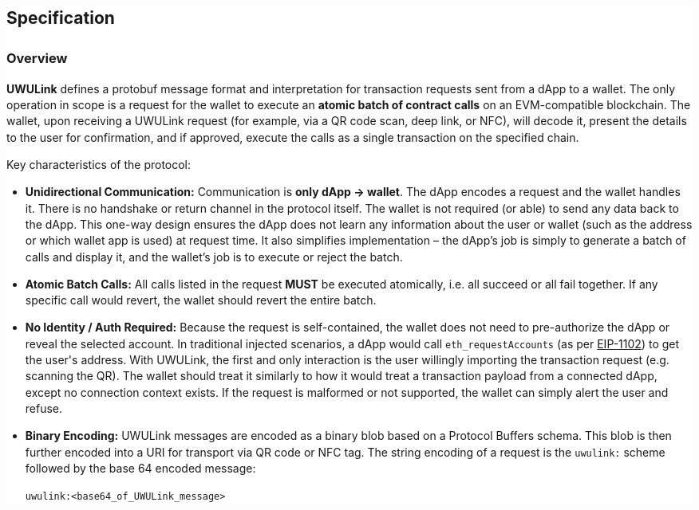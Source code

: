 ## Specification

### Overview

**UWULink** defines a protobuf message format and interpretation for transaction requests sent from a dApp to a wallet.
The only operation in scope is a request for the wallet to execute an **atomic batch of contract calls** on an
EVM-compatible blockchain. The wallet, upon receiving a UWULink request (for example, via a QR code scan, deep link, or
NFC), will decode it, present the details to the user for confirmation, and if approved, execute the calls as a single
transaction on the specified chain.

Key characteristics of the protocol:

- **Unidirectional Communication:** Communication is **only dApp → wallet**. The dApp encodes a request and the wallet
  handles it. There is no handshake or return channel in the protocol itself. The wallet is not required (or able) to
  send any data back to the dApp. This one-way design ensures the dApp does not learn any information
  about the user or wallet (such as the address or which wallet app is used) at request time. It also simplifies
  implementation – the dApp’s job is simply to generate a batch of calls and display it, and the wallet’s job is to
  execute or reject the batch.

- **Atomic Batch Calls:** All calls listed in the request **MUST** be executed atomically, i.e. all succeed or all fail
  together. If any specific call would revert, the wallet should revert the entire batch.

- **No Identity / Auth Required:** Because the request is self-contained, the wallet does not need to pre-authorize the
  dApp or reveal the selected account. In traditional injected scenarios, a dApp would call `eth_requestAccounts` (as
  per [EIP-1102]) to get the user's address. With UWULink, the first and only interaction is the user willingly
  importing the transaction request (e.g. scanning the QR). The wallet should treat it similarly to how it would treat
  a transaction payload from a connected dApp, except no connection context exists. If the request is malformed
  or not supported, the wallet can simply alert the user and refuse.

- **Binary Encoding:** UWULink messages are encoded as a binary blob based on a Protocol Buffers schema. This blob is
  then further encoded into a URI for transport via QR code or NFC tag. The string encoding of a request is the
  `uwulink:`
  scheme followed by the base 64 encoded message:

  ```
  uwulink:<base64_of_UWULink_message>
  ```


[EIP-155]: ./eip-155.md
[EIP-5792]: ./eip-5792.md
[EIP-7702]: ./eip-7702.md
[EIP-1193]: ./eip-1193.md
[EIP-1102]: ./eip-1102.md
[EIP-681]: ./eip-681.md
[ERC-1328]: ./eip-1328.md
[EIP-5792]: ./eip-5792.md
[EIP-831]: ./eip-831.md
[ERC-20]: ./eip-20.md